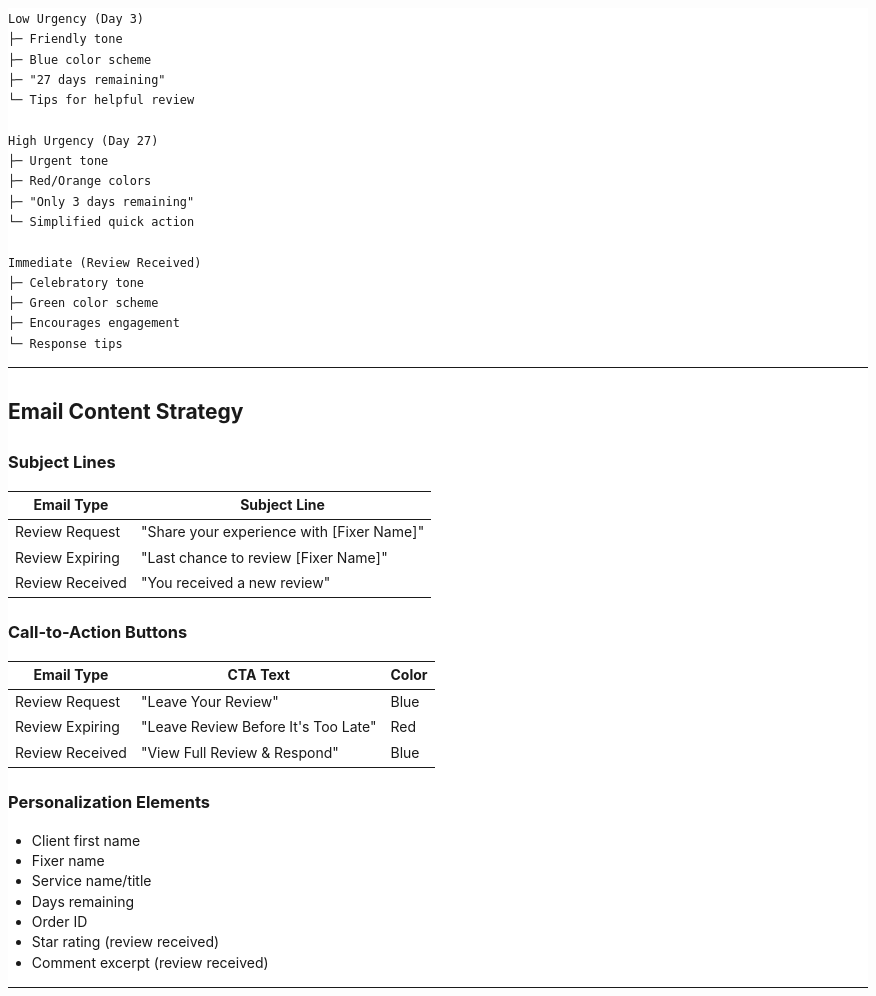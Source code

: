 ```
Low Urgency (Day 3)
├─ Friendly tone
├─ Blue color scheme
├─ "27 days remaining"
└─ Tips for helpful review

High Urgency (Day 27)
├─ Urgent tone
├─ Red/Orange colors
├─ "Only 3 days remaining"
└─ Simplified quick action

Immediate (Review Received)
├─ Celebratory tone
├─ Green color scheme
├─ Encourages engagement
└─ Response tips
```

---

## Email Content Strategy

### Subject Lines

| Email Type      | Subject Line                              |
| --------------- | ----------------------------------------- |
| Review Request  | "Share your experience with [Fixer Name]" |
| Review Expiring | "Last chance to review [Fixer Name]"      |
| Review Received | "You received a new review"               |

### Call-to-Action Buttons

| Email Type      | CTA Text                            | Color |
| --------------- | ----------------------------------- | ----- |
| Review Request  | "Leave Your Review"                 | Blue  |
| Review Expiring | "Leave Review Before It's Too Late" | Red   |
| Review Received | "View Full Review & Respond"        | Blue  |

### Personalization Elements

- Client first name
- Fixer name
- Service name/title
- Days remaining
- Order ID
- Star rating (review received)
- Comment excerpt (review received)

---